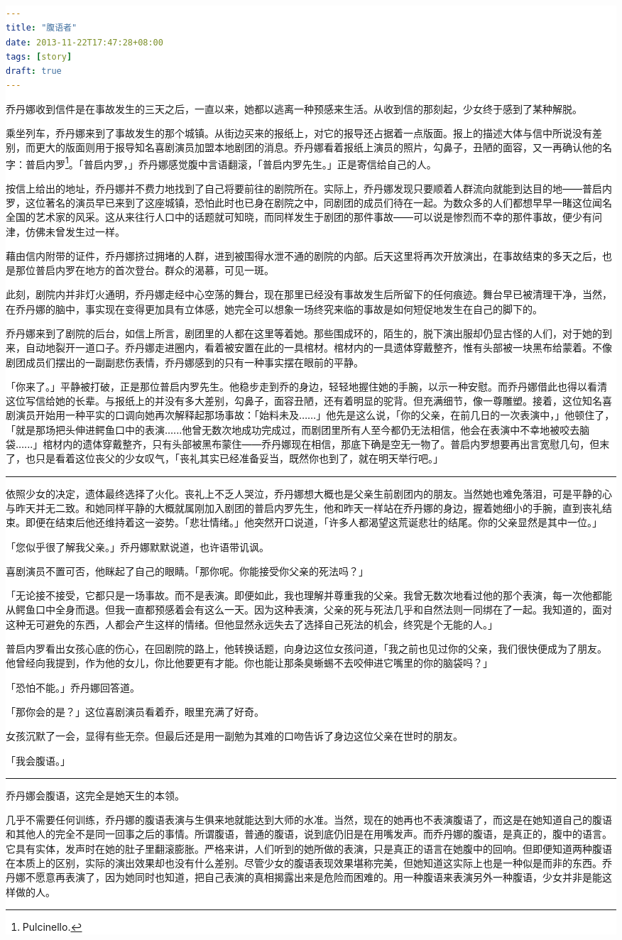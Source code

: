 ```yaml
---
title: "腹语者"
date: 2013-11-22T17:47:28+08:00
tags: [story]
draft: true
---
```

乔丹娜收到信件是在事故发生的三天之后，一直以来，她都以逃离一种预感来生活。从收到信的那刻起，少女终于感到了某种解脱。
  
乘坐列车，乔丹娜来到了事故发生的那个城镇。从街边买来的报纸上，对它的报导还占据着一点版面。报上的描述大体与信中所说没有差别，而更大的版面则用于报导知名喜剧演员加盟本地剧团的消息。乔丹娜看着报纸上演员的照片，勾鼻子，丑陋的面容，又一再确认他的名字：普启内罗[^1]。「普启内罗，」乔丹娜感觉腹中言语翻滚，「普启内罗先生。」正是寄信给自己的人。  

按信上给出的地址，乔丹娜并不费力地找到了自己将要前往的剧院所在。实际上，乔丹娜发现只要顺着人群流向就能到达目的地——普启内罗，这位著名的演员早已来到了这座城镇，恐怕此时也已身在剧院之中，同剧团的成员们待在一起。为数众多的人们都想早早一睹这位闻名全国的艺术家的风采。这从来往行人口中的话题就可知晓，而同样发生于剧团的那件事故——可以说是惨烈而不幸的那件事故，便少有问津，仿佛未曾发生过一样。
  
藉由信内附带的证件，乔丹娜挤过拥堵的人群，进到被围得水泄不通的剧院的内部。后天这里将再次开放演出，在事故结束的多天之后，也是那位普启内罗在地方的首次登台。群众的渴慕，可见一斑。

此刻，剧院内并非灯火通明，乔丹娜走经中心空荡的舞台，现在那里已经没有事故发生后所留下的任何痕迹。舞台早已被清理干净，当然，在乔丹娜的脑中，事实现在变得更加具有立体感，她完全可以想象一场终究来临的事故是如何短促地发生在自己的脚下的。  

乔丹娜来到了剧院的后台，如信上所言，剧团里的人都在这里等着她。那些围成环的，陌生的，脱下演出服却仍显古怪的人们，对于她的到来，自动地裂开一道口子。乔丹娜走进圈内，看着被安置在此的一具棺材。棺材内的一具遗体穿戴整齐，惟有头部被一块黑布给蒙着。不像剧团成员们摆出的一副副悲伤表情，乔丹娜感到的只有一种事实摆在眼前的平静。  

「你来了。」平静被打破，正是那位普启内罗先生。他稳步走到乔的身边，轻轻地握住她的手腕，以示一种安慰。而乔丹娜借此也得以看清这位写信给她的长辈。与报纸上的并没有多大差别，勾鼻子，面容丑陋，还有着明显的驼背。但充满细节，像一尊雕塑。接着，这位知名喜剧演员开始用一种平实的口调向她再次解释起那场事故：「始料未及……」他先是这么说，「你的父亲，在前几日的一次表演中，」他顿住了，「就是那场把头伸进鳄鱼口中的表演......他曾无数次地成功完成过，而剧团里所有人至今都仍无法相信，他会在表演中不幸地被咬去脑袋…...」棺材内的遗体穿戴整齐，只有头部被黑布蒙住——乔丹娜现在相信，那底下确是空无一物了。普启内罗想要再出言宽慰几句，但末了，也只是看着这位丧父的少女叹气，「丧礼其实已经准备妥当，既然你也到了，就在明天举行吧。」

-------
依照少女的决定，遗体最终选择了火化。丧礼上不乏人哭泣，乔丹娜想大概也是父亲生前剧团内的朋友。当然她也难免落泪，可是平静的心与昨天并无二致。和她同样平静的大概就属刚加入剧团的普启内罗先生，他和昨天一样站在乔丹娜的身边，握着她细小的手腕，直到丧礼结束。即便在结束后他还维持着这一姿势。「悲壮情绪。」他突然开口说道，「许多人都渴望这荒诞悲壮的结尾。你的父亲显然是其中一位。」

「您似乎很了解我父亲。」乔丹娜默默说道，也许语带讥讽。  

喜剧演员不置可否，他眯起了自己的眼睛。「那你呢。你能接受你父亲的死法吗？」

「无论接不接受，它都只是一场事故。而不是表演。即便如此，我也理解并尊重我的父亲。我曾无数次地看过他的那个表演，每一次他都能从鳄鱼口中全身而退。但我一直都预感着会有这么一天。因为这种表演，父亲的死与死法几乎和自然法则一同绑在了一起。我知道的，面对这种无可避免的东西，人都会产生这样的情绪。但他显然永远失去了选择自己死法的机会，终究是个无能的人。」

普启内罗看出女孩心底的伤心，在回剧院的路上，他转换话题，向身边这位女孩问道，「我之前也见过你的父亲，我们很快便成为了朋友。他曾经向我提到，作为他的女儿，你比他要更有才能。你也能让那条臭蜥蜴不去咬伸进它嘴里的你的脑袋吗？」  

「恐怕不能。」乔丹娜回答道。  

「那你会的是？」这位喜剧演员看着乔，眼里充满了好奇。  

女孩沉默了一会，显得有些无奈。但最后还是用一副勉为其难的口吻告诉了身边这位父亲在世时的朋友。  

「我会腹语。」

-------
乔丹娜会腹语，这完全是她天生的本领。  

几乎不需要任何训练，乔丹娜的腹语表演与生俱来地就能达到大师的水准。当然，现在的她再也不表演腹语了，而这是在她知道自己的腹语和其他人的完全不是同一回事之后的事情。所谓腹语，普通的腹语，说到底仍旧是在用嘴发声。而乔丹娜的腹语，是真正的，腹中的语言。它具有实体，发声时在她的肚子里翻滚膨胀。严格来讲，人们听到的她所做的表演，只是真正的语言在她腹中的回响。但即便知道两种腹语在本质上的区别，实际的演出效果却也没有什么差别。尽管少女的腹语表现效果堪称完美，但她知道这实际上也是一种似是而非的东西。乔丹娜不愿意再表演了，因为她同时也知道，把自己表演的真相揭露出来是危险而困难的。用一种腹语来表演另外一种腹语，少女并非是能这样做的人。


[^1]: Pulcinello.
[^2]: Columbine.